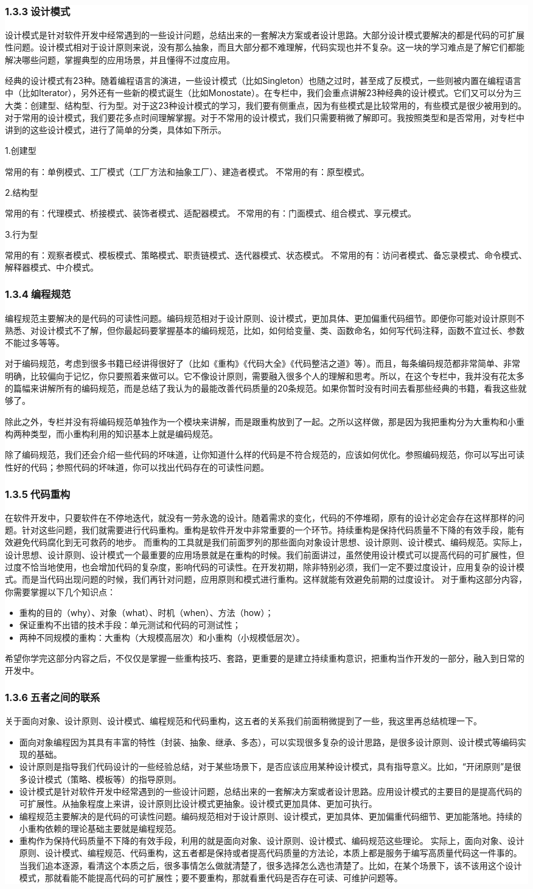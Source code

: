### 1.3.3 设计模式
设计模式是针对软件开发中经常遇到的一些设计问题，总结出来的一套解决方案或者设计思路。大部分设计模式要解决的都是代码的可扩展性问题。设计模式相对于设计原则来说，没有那么抽象，而且大部分都不难理解，代码实现也并不复杂。这一块的学习难点是了解它们都能解决哪些问题，掌握典型的应用场景，并且懂得不过度应用。

经典的设计模式有23种。随着编程语言的演进，一些设计模式（比如Singleton）也随之过时，甚至成了反模式，一些则被内置在编程语言中（比如Iterator），另外还有一些新的模式诞生（比如Monostate）。在专栏中，我们会重点讲解23种经典的设计模式。它们又可以分为三大类：创建型、结构型、行为型。对于这23种设计模式的学习，我们要有侧重点，因为有些模式是比较常用的，有些模式是很少被用到的。对于常用的设计模式，我们要花多点时间理解掌握。对于不常用的设计模式，我们只需要稍微了解即可。我按照类型和是否常用，对专栏中讲到的这些设计模式，进行了简单的分类，具体如下所示。

1.创建型

常用的有：单例模式、工厂模式（工厂方法和抽象工厂）、建造者模式。
不常用的有：原型模式。

2.结构型

常用的有：代理模式、桥接模式、装饰者模式、适配器模式。
不常用的有：门面模式、组合模式、享元模式。

3.行为型

常用的有：观察者模式、模板模式、策略模式、职责链模式、迭代器模式、状态模式。
不常用的有：访问者模式、备忘录模式、命令模式、解释器模式、中介模式。

### 1.3.4 编程规范
编程规范主要解决的是代码的可读性问题。编码规范相对于设计原则、设计模式，更加具体、更加偏重代码细节。即便你可能对设计原则不熟悉、对设计模式不了解，但你最起码要掌握基本的编码规范，比如，如何给变量、类、函数命名，如何写代码注释，函数不宜过长、参数不能过多等等。

对于编码规范，考虑到很多书籍已经讲得很好了（比如《重构》《代码大全》《代码整洁之道》等）。而且，每条编码规范都非常简单、非常明确，比较偏向于记忆，你只要照着来做可以。它不像设计原则，需要融入很多个人的理解和思考。所以，在这个专栏中，我并没有花太多的篇幅来讲解所有的编码规范，而是总结了我认为的最能改善代码质量的20条规范。如果你暂时没有时间去看那些经典的书籍，看我这些就够了。

除此之外，专栏并没有将编码规范单独作为一个模块来讲解，而是跟重构放到了一起。之所以这样做，那是因为我把重构分为大重构和小重构两种类型，而小重构利用的知识基本上就是编码规范。

除了编码规范，我们还会介绍一些代码的坏味道，让你知道什么样的代码是不符合规范的，应该如何优化。参照编码规范，你可以写出可读性好的代码；参照代码的坏味道，你可以找出代码存在的可读性问题。

### 1.3.5 代码重构
在软件开发中，只要软件在不停地迭代，就没有一劳永逸的设计。随着需求的变化，代码的不停堆砌，原有的设计必定会存在这样那样的问题。针对这些问题，我们就需要进行代码重构。重构是软件开发中非常重要的一个环节。持续重构是保持代码质量不下降的有效手段，能有效避免代码腐化到无可救药的地步。
而重构的工具就是我们前面罗列的那些面向对象设计思想、设计原则、设计模式、编码规范。实际上，设计思想、设计原则、设计模式一个最重要的应用场景就是在重构的时候。我们前面讲过，虽然使用设计模式可以提高代码的可扩展性，但过度不恰当地使用，也会增加代码的复杂度，影响代码的可读性。在开发初期，除非特别必须，我们一定不要过度设计，应用复杂的设计模式。而是当代码出现问题的时候，我们再针对问题，应用原则和模式进行重构。这样就能有效避免前期的过度设计。
对于重构这部分内容，你需要掌握以下几个知识点：
- 重构的目的（why）、对象（what）、时机（when）、方法（how）；
- 保证重构不出错的技术手段：单元测试和代码的可测试性；
- 两种不同规模的重构：大重构（大规模高层次）和小重构（小规模低层次）。

希望你学完这部分内容之后，不仅仅是掌握一些重构技巧、套路，更重要的是建立持续重构意识，把重构当作开发的一部分，融入到日常的开发中。

### 1.3.6 五者之间的联系
关于面向对象、设计原则、设计模式、编程规范和代码重构，这五者的关系我们前面稍微提到了一些，我这里再总结梳理一下。
- 面向对象编程因为其具有丰富的特性（封装、抽象、继承、多态），可以实现很多复杂的设计思路，是很多设计原则、设计模式等编码实现的基础。
- 设计原则是指导我们代码设计的一些经验总结，对于某些场景下，是否应该应用某种设计模式，具有指导意义。比如，“开闭原则”是很多设计模式（策略、模板等）的指导原则。
- 设计模式是针对软件开发中经常遇到的一些设计问题，总结出来的一套解决方案或者设计思路。应用设计模式的主要目的是提高代码的可扩展性。从抽象程度上来讲，设计原则比设计模式更抽象。设计模式更加具体、更加可执行。
- 编程规范主要解决的是代码的可读性问题。编码规范相对于设计原则、设计模式，更加具体、更加偏重代码细节、更加能落地。持续的小重构依赖的理论基础主要就是编程规范。
- 重构作为保持代码质量不下降的有效手段，利用的就是面向对象、设计原则、设计模式、编码规范这些理论。
实际上，面向对象、设计原则、设计模式、编程规范、代码重构，这五者都是保持或者提高代码质量的方法论，本质上都是服务于编写高质量代码这一件事的。当我们追本逐源，看清这个本质之后，很多事情怎么做就清楚了，很多选择怎么选也清楚了。比如，在某个场景下，该不该用这个设计模式，那就看能不能提高代码的可扩展性；要不要重构，那就看重代码是否存在可读、可维护问题等。
